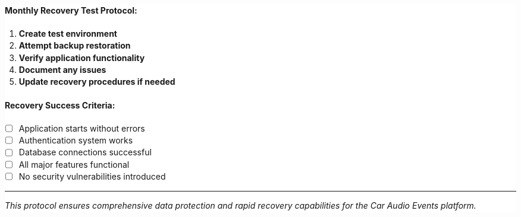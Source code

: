 #### Monthly Recovery Test Protocol:
1. **Create test environment**
2. **Attempt backup restoration**
3. **Verify application functionality**
4. **Document any issues**
5. **Update recovery procedures if needed**

#### Recovery Success Criteria:
- [ ] Application starts without errors
- [ ] Authentication system works
- [ ] Database connections successful
- [ ] All major features functional
- [ ] No security vulnerabilities introduced

---

*This protocol ensures comprehensive data protection and rapid recovery capabilities for the Car Audio Events platform.* 